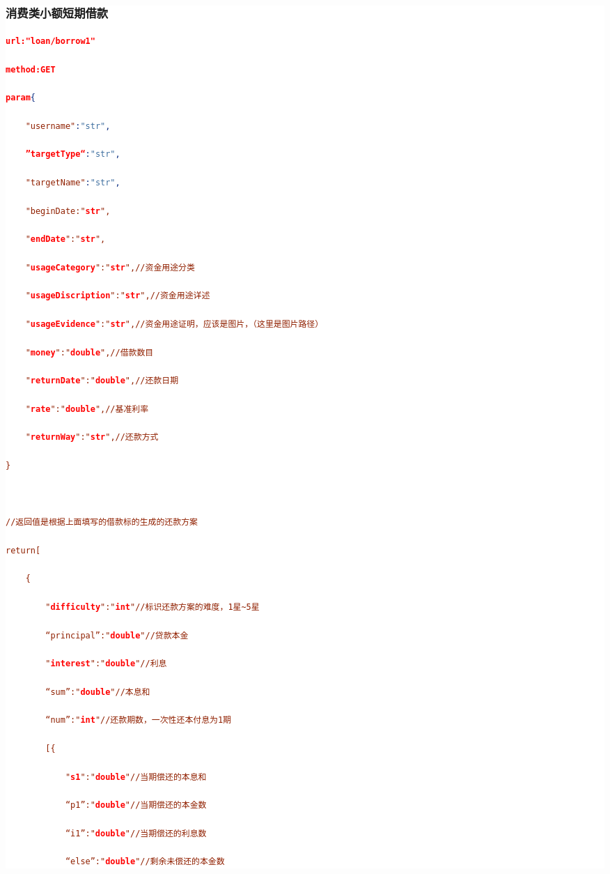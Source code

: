 ### 消费类小额短期借款

```json
url:"loan/borrow1"

method:GET

param{

	"username":"str",

	”targetType“:"str",

	"targetName":"str",

	"beginDate:"str",

	"endDate":"str",

	"usageCategory":"str",//资金用途分类

	"usageDiscription":"str",//资金用途详述

	"usageEvidence":"str",//资金用途证明，应该是图片，（这里是图片路径）

	"money":"double",//借款数目

	"returnDate":"double",//还款日期

	"rate":"double",//基准利率

	"returnWay":"str",//还款方式

}



//返回值是根据上面填写的借款标的生成的还款方案

return[

	{

		"difficulty":"int"//标识还款方案的难度，1星~5星

		“principal”:"double"//贷款本金

		"interest":"double"//利息

		“sum”:"double"//本息和

		“num”:"int"//还款期数，一次性还本付息为1期

		[{

			"s1":"double"//当期偿还的本息和

			“p1”:"double"//当期偿还的本金数

			“i1”:"double"//当期偿还的利息数

			“else”:"double"//剩余未偿还的本金数

```